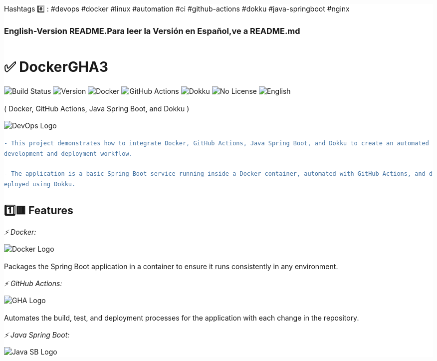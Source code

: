 Hashtags #️⃣ : #devops #docker #linux #automation #ci #github-actions #dokku #java-springboot #nginx

### English-Version README.Para leer la Versión en Español,ve a README.md

# ✅️ DockerGHA3


![Build Status](https://github.com/Pascua2020/DockerGHA/actions/workflows/main.yml/badge.svg)
![Version](https://img.shields.io/badge/version-1.0.0-blue)
![Docker](https://img.shields.io/badge/container-Docker-blue?logo=docker&logoColor=white)
![GitHub Actions](https://img.shields.io/badge/CI-GitHub%20Actions-blue?logo=githubactions&logoColor=white)
![Dokku](https://img.shields.io/badge/deployment-Dokku-blueviolet?logo=dokku)
![No License](https://img.shields.io/badge/license-None-red) 
![English](https://img.shields.io/badge/language-english-blue?style=flat-square&logo=google-translate)

( Docker, GitHub Actions, Java Spring Boot, and Dokku )

![DevOps Logo](https://globalittrainers.com/wp-content/uploads/2021/06/Devops-logo1.png)

```diff
- This project demonstrates how to integrate Docker, GitHub Actions, Java Spring Boot, and Dokku to create an automated development and deployment workflow.

- The application is a basic Spring Boot service running inside a Docker container, automated with GitHub Actions, and deployed using Dokku.
```

## 1️⃣🟥 Features

*⚡️ Docker:*

![Docker Logo](https://dwglogo.com/wp-content/uploads/2017/09/Docker_container_engine_logo.png)

Packages the Spring Boot application in a container to ensure it runs consistently in any environment.

*⚡️ GitHub Actions:*

![GHA Logo](https://miro.medium.com/v2/resize:fit:1075/0*w5Fsp29pbWIUpW7Q.png)

Automates the build, test, and deployment processes for the application with each change in the repository.

*⚡️ Java Spring Boot:*

![Java SB Logo](https://miro.medium.com/v2/resize:fit:720/format:webp/1*MvUFlFTbiU40ae1SK69-Jg.png)
